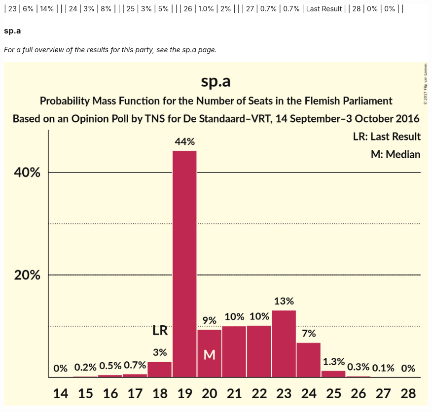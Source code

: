 | 23 | 6% | 14% |  |
| 24 | 3% | 8% |  |
| 25 | 3% | 5% |  |
| 26 | 1.0% | 2% |  |
| 27 | 0.7% | 0.7% | Last Result |
| 28 | 0% | 0% |  |

### sp.a

*For a full overview of the results for this party, see the [sp.a](party-spa.html) page.*

![Graph with seats probability mass function not yet produced](2016-10-03-TNS-seats-pmf-spa.png "Seats Probability Mass Function")

